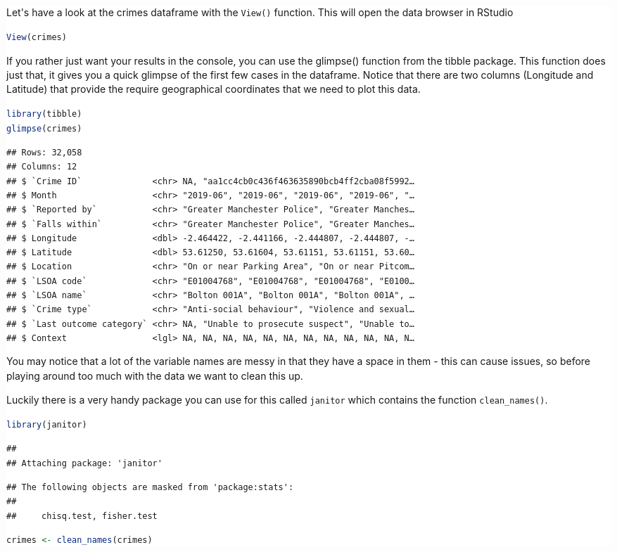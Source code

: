 Let's have a look at the crimes dataframe with the `View()` function. This will open the data browser in RStudio


```r
View(crimes)
```

If you rather just want your results in the console, you can use the glimpse() function from the tibble package. This function does just that, it gives you a quick glimpse of the first few cases in the dataframe. Notice that there are two columns (Longitude and Latitude) that provide the require geographical coordinates that we need to plot this data.


```r
library(tibble)
glimpse(crimes)
```

```
## Rows: 32,058
## Columns: 12
## $ `Crime ID`              <chr> NA, "aa1cc4cb0c436f463635890bcb4ff2cba08f5992…
## $ Month                   <chr> "2019-06", "2019-06", "2019-06", "2019-06", "…
## $ `Reported by`           <chr> "Greater Manchester Police", "Greater Manches…
## $ `Falls within`          <chr> "Greater Manchester Police", "Greater Manches…
## $ Longitude               <dbl> -2.464422, -2.441166, -2.444807, -2.444807, -…
## $ Latitude                <dbl> 53.61250, 53.61604, 53.61151, 53.61151, 53.60…
## $ Location                <chr> "On or near Parking Area", "On or near Pitcom…
## $ `LSOA code`             <chr> "E01004768", "E01004768", "E01004768", "E0100…
## $ `LSOA name`             <chr> "Bolton 001A", "Bolton 001A", "Bolton 001A", …
## $ `Crime type`            <chr> "Anti-social behaviour", "Violence and sexual…
## $ `Last outcome category` <chr> NA, "Unable to prosecute suspect", "Unable to…
## $ Context                 <lgl> NA, NA, NA, NA, NA, NA, NA, NA, NA, NA, NA, N…
```
You may notice that a lot of the variable names are messy in that they have a space in them - this can cause issues, so before playing around too much with the data we want to clean this up. 

Luckily there is a very handy package you can use for this called `janitor` which contains the function `clean_names()`. 



```r
library(janitor)
```

```
## 
## Attaching package: 'janitor'
```

```
## The following objects are masked from 'package:stats':
## 
##     chisq.test, fisher.test
```

```r
crimes <- clean_names(crimes)
```
